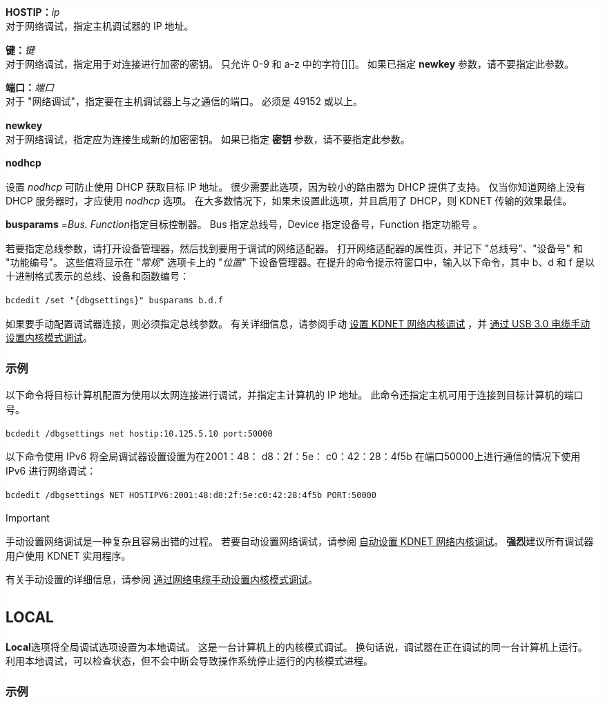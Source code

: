 **HOSTIP：**<em>ip</em>   
对于网络调试，指定主机调试器的 IP 地址。

**键：**<em>键</em>   
对于网络调试，指定用于对连接进行加密的密钥。 只允许 0-9 和 a-z 中的字符\[\]\[\]。 如果已指定 **newkey** 参数，请不要指定此参数。

**端口：**<em>端口</em>  
对于 "网络调试"，指定要在主机调试器上与之通信的端口。 必须是 49152 或以上。

**newkey**   
对于网络调试，指定应为连接生成新的加密密钥。 如果已指定 **密钥** 参数，请不要指定此参数。

**nodhcp**

设置 *nodhcp* 可防止使用 DHCP 获取目标 IP 地址。 很少需要此选项，因为较小的路由器为 DHCP 提供了支持。 仅当你知道网络上没有 DHCP 服务器时，才应使用 *nodhcp* 选项。  在大多数情况下，如果未设置此选项，并且启用了 DHCP，则 KDNET 传输的效果最佳。

**busparams** =*Bus. Function*指定目标控制器。 Bus 指定总线号，Device 指定设备号，Function 指定功能号  。  

若要指定总线参数，请打开设备管理器，然后找到要用于调试的网络适配器。 打开网络适配器的属性页，并记下 "总线号"、"设备号" 和 "功能编号"。 这些值将显示在 "*常规*" 选项卡上的 "*位置*" 下设备管理器。在提升的命令提示符窗口中，输入以下命令，其中 b、d 和 f 是以十进制格式表示的总线、设备和函数编号：

```console
bcdedit /set "{dbgsettings}" busparams b.d.f
```

如果要手动配置调试器连接，则必须指定总线参数。 有关详细信息，请参阅手动 [设置 KDNET 网络内核调试](https://docs.microsoft.com/windows-hardware/drivers/debugger/setting-up-a-network-debugging-connection) ，并 [通过 USB 3.0 电缆手动设置内核模式调试](https://docs.microsoft.com/windows-hardware/drivers/debugger/setting-up-a-usb-3-0-debug-cable-connection)。

### <a name="examples"></a>示例

以下命令将目标计算机配置为使用以太网连接进行调试，并指定主计算机的 IP 地址。 此命令还指定主机可用于连接到目标计算机的端口号。 

``` console
bcdedit /dbgsettings net hostip:10.125.5.10 port:50000
```

以下命令使用 IPv6 将全局调试器设置设置为在2001：48： d8：2f：5e： c0：42：28：4f5b 在端口50000上进行通信的情况下使用 IPv6 进行网络调试：

``` console
bcdedit /dbgsettings NET HOSTIPV6:2001:48:d8:2f:5e:c0:42:28:4f5b PORT:50000
```

 > [!IMPORTANT]
> 手动设置网络调试是一种复杂且容易出错的过程。
> 若要自动设置网络调试，请参阅 [自动设置 KDNET 网络内核调试](https://docs.microsoft.com/windows-hardware/drivers/debugger/setting-up-a-network-debugging-connection-automatically)。 **强烈**建议所有调试器用户使用 KDNET 实用程序。

有关手动设置的详细信息，请参阅 [通过网络电缆手动设置内核模式调试](https://docs.microsoft.com/windows-hardware/drivers/debugger/setting-up-a-network-debugging-connection)。


## <a name="local"></a>LOCAL

**Local**选项将全局调试选项设置为本地调试。 这是一台计算机上的内核模式调试。 换句话说，调试器在正在调试的同一台计算机上运行。 利用本地调试，可以检查状态，但不会中断会导致操作系统停止运行的内核模式进程。

### <a name="example"></a>示例
